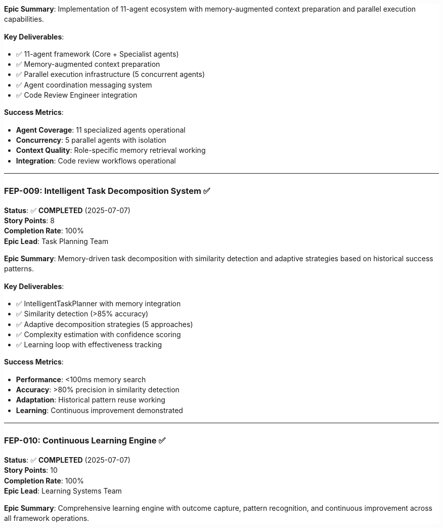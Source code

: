 **Epic Summary**:
Implementation of 11-agent ecosystem with memory-augmented context preparation and parallel execution capabilities.

**Key Deliverables**:
- ✅ 11-agent framework (Core + Specialist agents)
- ✅ Memory-augmented context preparation
- ✅ Parallel execution infrastructure (5 concurrent agents)
- ✅ Agent coordination messaging system
- ✅ Code Review Engineer integration

**Success Metrics**:
- **Agent Coverage**: 11 specialized agents operational
- **Concurrency**: 5 parallel agents with isolation
- **Context Quality**: Role-specific memory retrieval working
- **Integration**: Code review workflows operational

---

### FEP-009: Intelligent Task Decomposition System ✅
**Status**: ✅ **COMPLETED** (2025-07-07)  
**Story Points**: 8  
**Completion Rate**: 100%  
**Epic Lead**: Task Planning Team

**Epic Summary**:
Memory-driven task decomposition with similarity detection and adaptive strategies based on historical success patterns.

**Key Deliverables**:
- ✅ IntelligentTaskPlanner with memory integration
- ✅ Similarity detection (>85% accuracy)
- ✅ Adaptive decomposition strategies (5 approaches)
- ✅ Complexity estimation with confidence scoring
- ✅ Learning loop with effectiveness tracking

**Success Metrics**:
- **Performance**: <100ms memory search
- **Accuracy**: >80% precision in similarity detection
- **Adaptation**: Historical pattern reuse working
- **Learning**: Continuous improvement demonstrated

---

### FEP-010: Continuous Learning Engine ✅
**Status**: ✅ **COMPLETED** (2025-07-07)  
**Story Points**: 10  
**Completion Rate**: 100%  
**Epic Lead**: Learning Systems Team

**Epic Summary**:
Comprehensive learning engine with outcome capture, pattern recognition, and continuous improvement across all framework operations.

